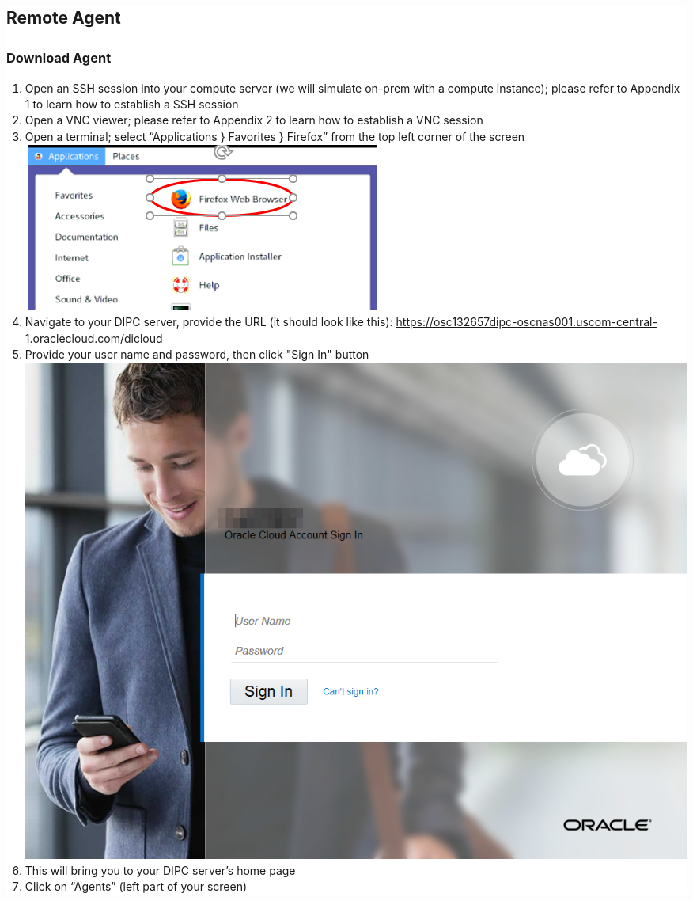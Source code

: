 
## Remote Agent

### Download Agent
1.	Open an SSH session into your compute server (we will simulate on-prem with a compute instance); please refer to Appendix 1 to learn how to establish a SSH session
2.	Open a VNC viewer; please refer to Appendix 2 to learn how to establish a VNC session
3.	Open a terminal; select “Applications } Favorites } Firefox” from the top left corner of the screen 
![](images/300/image300_1.png)
4.	Navigate to your DIPC server, provide the URL (it should look like this): https://osc132657dipc-oscnas001.uscom-central-1.oraclecloud.com/dicloud
5.	Provide your user name and password, then click "Sign In" button 
![](images/300/image300_2.png)
6.	This will bring you to your DIPC server’s  home page
7.	Click on “Agents” (left part of your screen) 